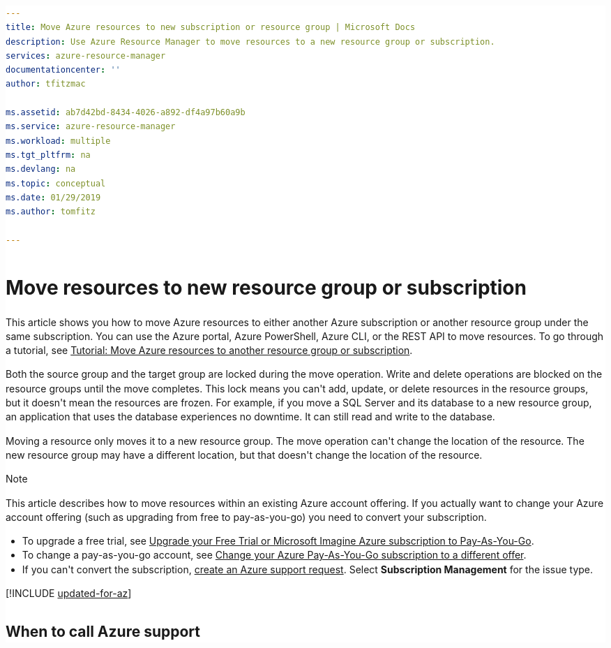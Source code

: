 ```yaml
---
title: Move Azure resources to new subscription or resource group | Microsoft Docs
description: Use Azure Resource Manager to move resources to a new resource group or subscription.
services: azure-resource-manager
documentationcenter: ''
author: tfitzmac

ms.assetid: ab7d42bd-8434-4026-a892-df4a97b60a9b
ms.service: azure-resource-manager
ms.workload: multiple
ms.tgt_pltfrm: na
ms.devlang: na
ms.topic: conceptual
ms.date: 01/29/2019
ms.author: tomfitz

---
```

# Move resources to new resource group or subscription

This article shows you how to move Azure resources to either another Azure subscription or another resource group under the same subscription. You can use the Azure portal, Azure PowerShell, Azure CLI, or the REST API to move resources. To go through a tutorial, see [Tutorial: Move Azure resources to another resource group or subscription](./resource-manager-tutorial-move-resources.md).

Both the source group and the target group are locked during the move operation. Write and delete operations are blocked on the resource groups until the move completes. This lock means you can't add, update, or delete resources in the resource groups, but it doesn't mean the resources are frozen. For example, if you move a SQL Server and its database to a new resource group, an application that uses the database experiences no downtime. It can still read and write to the database.

Moving a resource only moves it to a new resource group. The move operation can't change the location of the resource. The new resource group may have a different location, but that doesn't change the location of the resource.

> [!NOTE]
> This article describes how to move resources within an existing Azure account offering. If you actually want to change your Azure account offering (such as upgrading from free to pay-as-you-go) you need to convert your subscription.
> * To upgrade a free trial, see [Upgrade your Free Trial or Microsoft Imagine Azure subscription to Pay-As-You-Go](..//billing/billing-upgrade-azure-subscription.md).
> * To change a pay-as-you-go account, see [Change your Azure Pay-As-You-Go subscription to a different offer](../billing/billing-how-to-switch-azure-offer.md).
> * If you can't convert the subscription, [create an Azure support request](../azure-supportability/how-to-create-azure-support-request.md). Select **Subscription Management** for the issue type.

[!INCLUDE [updated-for-az](../../includes/updated-for-az.md)]

## When to call Azure support
